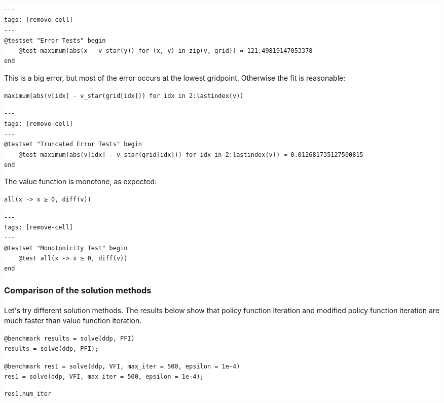 ```{code-cell} julia
---
tags: [remove-cell]
---
@testset "Error Tests" begin
    @test maximum(abs(x - v_star(y)) for (x, y) in zip(v, grid)) ≈ 121.49819147053378
end
```

This is a big error, but most of the error occurs at the lowest
gridpoint. Otherwise the fit is reasonable:

```{code-cell} julia
maximum(abs(v[idx] - v_star(grid[idx])) for idx in 2:lastindex(v))
```

```{code-cell} julia
---
tags: [remove-cell]
---
@testset "Truncated Error Tests" begin
    @test maximum(abs(v[idx] - v_star(grid[idx])) for idx in 2:lastindex(v)) ≈ 0.012681735127500815
end
```

The value function is monotone, as expected:

```{code-cell} julia
all(x -> x ≥ 0, diff(v))
```

```{code-cell} julia
---
tags: [remove-cell]
---
@testset "Monotonicity Test" begin
    @test all(x -> x ≥ 0, diff(v))
end
```

### Comparison of the solution methods

Let's try different solution methods. The results below show that policy
function iteration and modified policy function iteration are much
faster than value function iteration.

```{code-cell} julia
@benchmark results = solve(ddp, PFI)
results = solve(ddp, PFI);
```

```{code-cell} julia
@benchmark res1 = solve(ddp, VFI, max_iter = 500, epsilon = 1e-4)
res1 = solve(ddp, VFI, max_iter = 500, epsilon = 1e-4);
```

```{code-cell} julia
res1.num_iter
```
